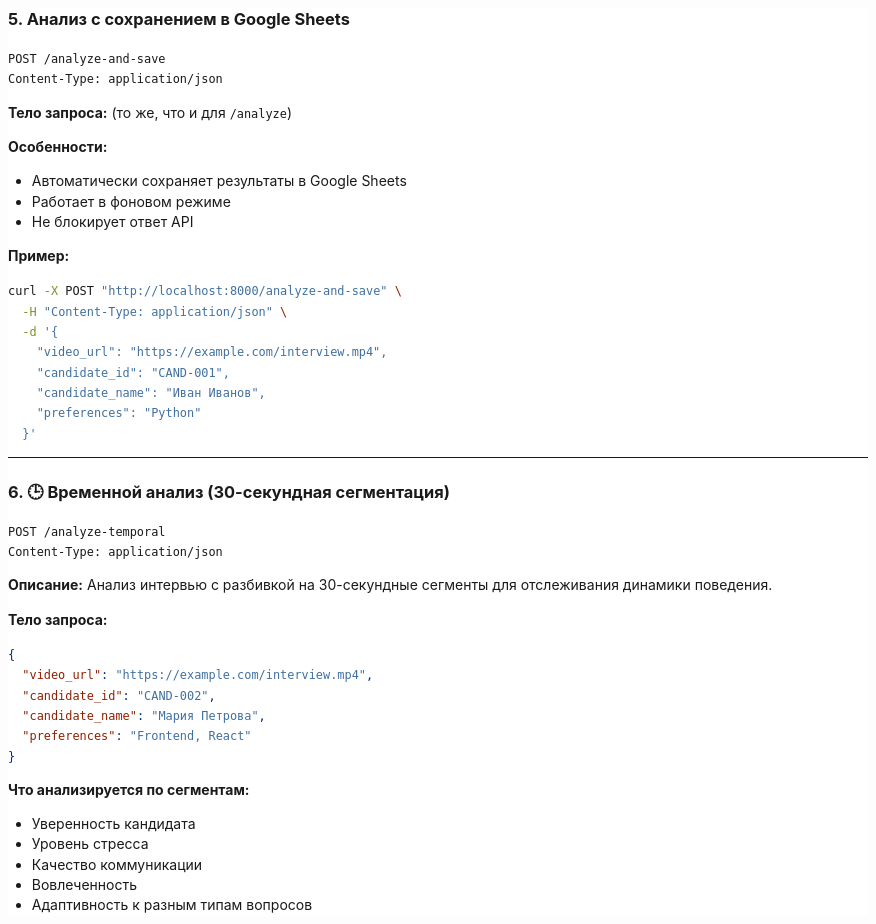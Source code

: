 
### 5. Анализ с сохранением в Google Sheets

```http
POST /analyze-and-save
Content-Type: application/json
```

**Тело запроса:** (то же, что и для `/analyze`)

**Особенности:**
- Автоматически сохраняет результаты в Google Sheets
- Работает в фоновом режиме
- Не блокирует ответ API

**Пример:**

```bash
curl -X POST "http://localhost:8000/analyze-and-save" \
  -H "Content-Type: application/json" \
  -d '{
    "video_url": "https://example.com/interview.mp4",
    "candidate_id": "CAND-001",
    "candidate_name": "Иван Иванов",
    "preferences": "Python"
  }'
```

---

### 6. 🕒 Временной анализ (30-секундная сегментация)

```http
POST /analyze-temporal
Content-Type: application/json
```

**Описание:**
Анализ интервью с разбивкой на 30-секундные сегменты для отслеживания динамики поведения.

**Тело запроса:**

```json
{
  "video_url": "https://example.com/interview.mp4",
  "candidate_id": "CAND-002",
  "candidate_name": "Мария Петрова",
  "preferences": "Frontend, React"
}
```

**Что анализируется по сегментам:**
- Уверенность кандидата
- Уровень стресса
- Качество коммуникации
- Вовлеченность
- Адаптивность к разным типам вопросов
